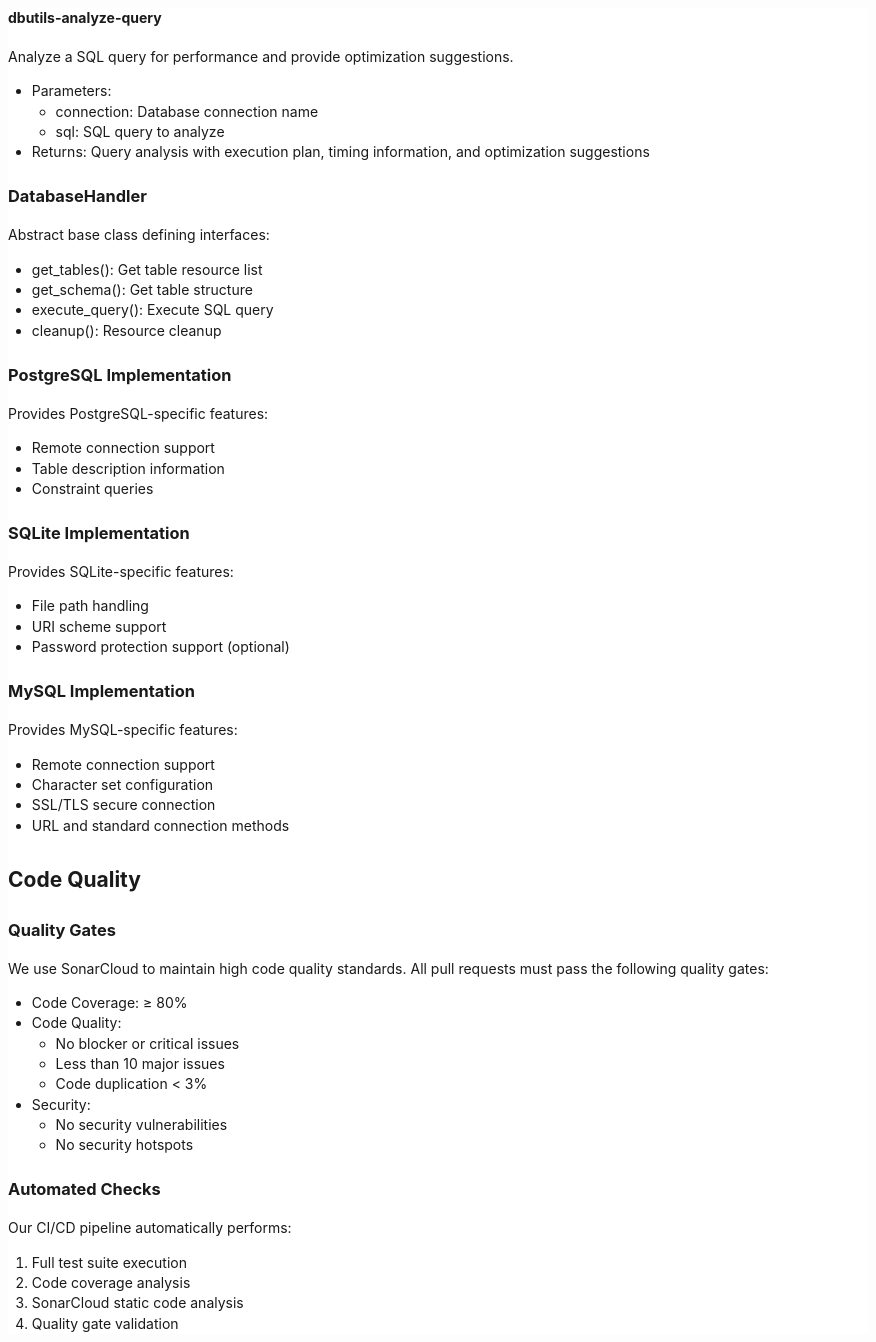 #### dbutils-analyze-query
Analyze a SQL query for performance and provide optimization suggestions.
- Parameters:
  * connection: Database connection name
  * sql: SQL query to analyze
- Returns: Query analysis with execution plan, timing information, and optimization suggestions

### DatabaseHandler
Abstract base class defining interfaces:
- get_tables(): Get table resource list
- get_schema(): Get table structure
- execute_query(): Execute SQL query
- cleanup(): Resource cleanup

### PostgreSQL Implementation
Provides PostgreSQL-specific features:
- Remote connection support
- Table description information
- Constraint queries

### SQLite Implementation
Provides SQLite-specific features:
- File path handling
- URI scheme support
- Password protection support (optional)

### MySQL Implementation
Provides MySQL-specific features:
- Remote connection support
- Character set configuration
- SSL/TLS secure connection
- URL and standard connection methods

## Code Quality

### Quality Gates
We use SonarCloud to maintain high code quality standards. All pull requests must pass the following quality gates:

- Code Coverage: ≥ 80%
- Code Quality:
  * No blocker or critical issues
  * Less than 10 major issues
  * Code duplication < 3%
- Security:
  * No security vulnerabilities
  * No security hotspots

### Automated Checks
Our CI/CD pipeline automatically performs:
1. Full test suite execution
2. Code coverage analysis
3. SonarCloud static code analysis
4. Quality gate validation
